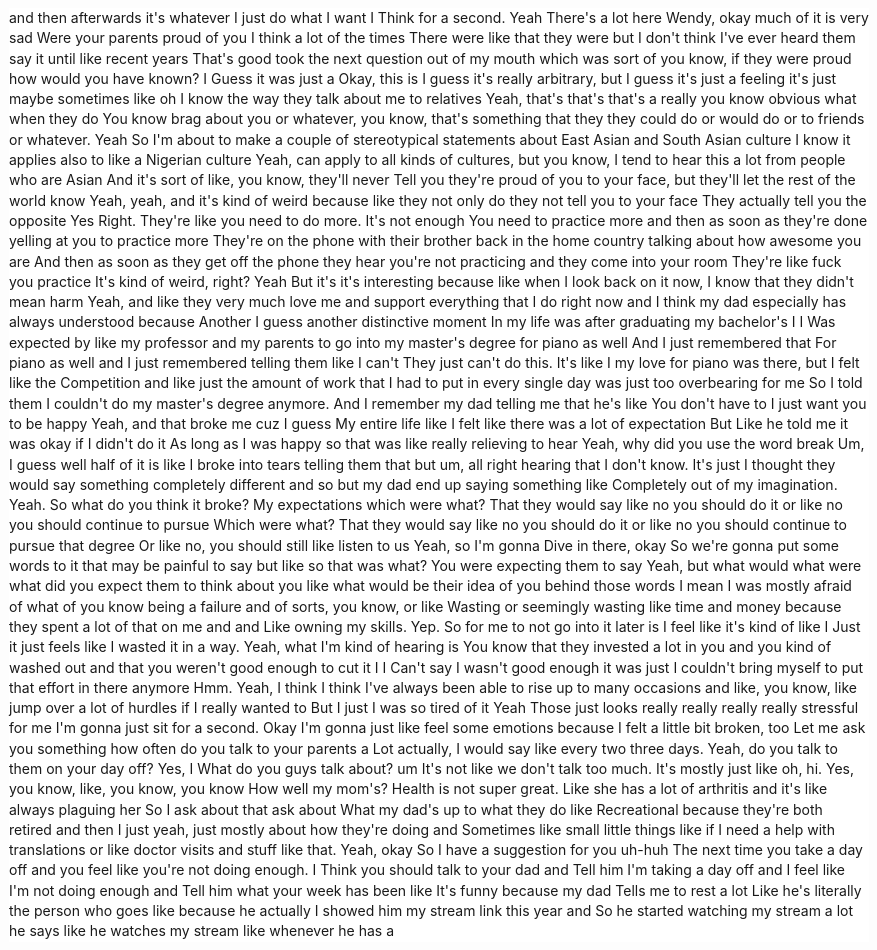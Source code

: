and then afterwards it's whatever I just do what I want I Think for a second. Yeah There's a lot here Wendy, okay much of it is very sad Were your parents proud of you I think a lot of the times There were like that they were but I don't think I've ever heard them say it until like recent years That's good took the next question out of my mouth which was sort of you know, if they were proud how would you have known? I Guess it was just a Okay, this is I guess it's really arbitrary, but I guess it's just a feeling it's just maybe sometimes like oh I know the way they talk about me to relatives Yeah, that's that's that's a really you know obvious what when they do You know brag about you or whatever, you know, that's something that they they could do or would do or to friends or whatever. Yeah So I'm about to make a couple of stereotypical statements about East Asian and South Asian culture I know it applies also to like a Nigerian culture Yeah, can apply to all kinds of cultures, but you know, I tend to hear this a lot from people who are Asian And it's sort of like, you know, they'll never Tell you they're proud of you to your face, but they'll let the rest of the world know Yeah, yeah, and it's kind of weird because like they not only do they not tell you to your face They actually tell you the opposite Yes Right. They're like you need to do more. It's not enough You need to practice more and then as soon as they're done yelling at you to practice more They're on the phone with their brother back in the home country talking about how awesome you are And then as soon as they get off the phone they hear you're not practicing and they come into your room They're like fuck you practice It's kind of weird, right? Yeah But it's it's interesting because like when I look back on it now, I know that they didn't mean harm Yeah, and like they very much love me and support everything that I do right now and I think my dad especially has always understood because Another I guess another distinctive moment In my life was after graduating my bachelor's I I Was expected by like my professor and my parents to go into my master's degree for piano as well And I just remembered that For piano as well and I just remembered telling them like I can't They just can't do this. It's like I my love for piano was there, but I felt like the Competition and like just the amount of work that I had to put in every single day was just too overbearing for me So I told them I couldn't do my master's degree anymore. And I remember my dad telling me that he's like You don't have to I just want you to be happy Yeah, and that broke me cuz I guess My entire life like I felt like there was a lot of expectation But Like he told me it was okay if I didn't do it As long as I was happy so that was like really relieving to hear Yeah, why did you use the word break Um, I guess well half of it is like I broke into tears telling them that but um, all right hearing that I don't know. It's just I thought they would say something completely different and so but my dad end up saying something like Completely out of my imagination. Yeah. So what do you think it broke? My expectations which were what? That they would say like no you should do it or like no you should continue to pursue Which were what? That they would say like no you should do it or like no you should continue to pursue that degree Or like no, you should still like listen to us Yeah, so I'm gonna Dive in there, okay So we're gonna put some words to it that may be painful to say but like so that was what? You were expecting them to say Yeah, but what would what were what did you expect them to think about you like what would be their idea of you behind those words I mean I was mostly afraid of what of you know being a failure and of sorts, you know, or like Wasting or seemingly wasting like time and money because they spent a lot of that on me and and Like owning my skills. Yep. So for me to not go into it later is I feel like it's kind of like I Just it just feels like I wasted it in a way. Yeah, what I'm kind of hearing is You know that they invested a lot in you and you kind of washed out and that you weren't good enough to cut it I I Can't say I wasn't good enough it was just I couldn't bring myself to put that effort in there anymore Hmm. Yeah, I think I think I've always been able to rise up to many occasions and like, you know, like jump over a lot of hurdles if I really wanted to But I just I was so tired of it Yeah Those just looks really really really really stressful for me I'm gonna just sit for a second. Okay I'm gonna just like feel some emotions because I felt a little bit broken, too Let me ask you something how often do you talk to your parents a Lot actually, I would say like every two three days. Yeah, do you talk to them on your day off? Yes, I What do you guys talk about? um It's not like we don't talk too much. It's mostly just like oh, hi. Yes, you know, like, you know, you know How well my mom's? Health is not super great. Like she has a lot of arthritis and it's like always plaguing her So I ask about that ask about What my dad's up to what they do like Recreational because they're both retired and then I just yeah, just mostly about how they're doing and Sometimes like small little things like if I need a help with translations or like doctor visits and stuff like that. Yeah, okay So I have a suggestion for you uh-huh The next time you take a day off and you feel like you're not doing enough. I Think you should talk to your dad and Tell him I'm taking a day off and I feel like I'm not doing enough and Tell him what your week has been like It's funny because my dad Tells me to rest a lot Like he's literally the person who goes like because he actually I showed him my stream link this year and So he started watching my stream a lot he says like he watches my stream like whenever he has a